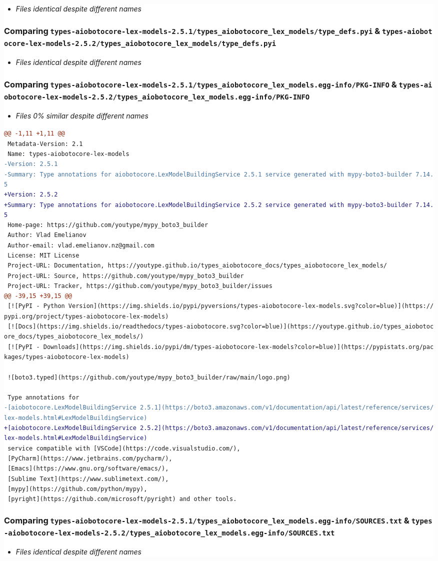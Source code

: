  * *Files identical despite different names*

### Comparing `types-aiobotocore-lex-models-2.5.1/types_aiobotocore_lex_models/type_defs.pyi` & `types-aiobotocore-lex-models-2.5.2/types_aiobotocore_lex_models/type_defs.pyi`

 * *Files identical despite different names*

### Comparing `types-aiobotocore-lex-models-2.5.1/types_aiobotocore_lex_models.egg-info/PKG-INFO` & `types-aiobotocore-lex-models-2.5.2/types_aiobotocore_lex_models.egg-info/PKG-INFO`

 * *Files 0% similar despite different names*

```diff
@@ -1,11 +1,11 @@
 Metadata-Version: 2.1
 Name: types-aiobotocore-lex-models
-Version: 2.5.1
-Summary: Type annotations for aiobotocore.LexModelBuildingService 2.5.1 service generated with mypy-boto3-builder 7.14.5
+Version: 2.5.2
+Summary: Type annotations for aiobotocore.LexModelBuildingService 2.5.2 service generated with mypy-boto3-builder 7.14.5
 Home-page: https://github.com/youtype/mypy_boto3_builder
 Author: Vlad Emelianov
 Author-email: vlad.emelianov.nz@gmail.com
 License: MIT License
 Project-URL: Documentation, https://youtype.github.io/types_aiobotocore_docs/types_aiobotocore_lex_models/
 Project-URL: Source, https://github.com/youtype/mypy_boto3_builder
 Project-URL: Tracker, https://github.com/youtype/mypy_boto3_builder/issues
@@ -39,15 +39,15 @@
 [![PyPI - Python Version](https://img.shields.io/pypi/pyversions/types-aiobotocore-lex-models.svg?color=blue)](https://pypi.org/project/types-aiobotocore-lex-models)
 [![Docs](https://img.shields.io/readthedocs/types-aiobotocore.svg?color=blue)](https://youtype.github.io/types_aiobotocore_docs/types_aiobotocore_lex_models/)
 [![PyPI - Downloads](https://img.shields.io/pypi/dm/types-aiobotocore-lex-models?color=blue)](https://pypistats.org/packages/types-aiobotocore-lex-models)
 
 ![boto3.typed](https://github.com/youtype/mypy_boto3_builder/raw/main/logo.png)
 
 Type annotations for
-[aiobotocore.LexModelBuildingService 2.5.1](https://boto3.amazonaws.com/v1/documentation/api/latest/reference/services/lex-models.html#LexModelBuildingService)
+[aiobotocore.LexModelBuildingService 2.5.2](https://boto3.amazonaws.com/v1/documentation/api/latest/reference/services/lex-models.html#LexModelBuildingService)
 service compatible with [VSCode](https://code.visualstudio.com/),
 [PyCharm](https://www.jetbrains.com/pycharm/),
 [Emacs](https://www.gnu.org/software/emacs/),
 [Sublime Text](https://www.sublimetext.com/),
 [mypy](https://github.com/python/mypy),
 [pyright](https://github.com/microsoft/pyright) and other tools.
```

### Comparing `types-aiobotocore-lex-models-2.5.1/types_aiobotocore_lex_models.egg-info/SOURCES.txt` & `types-aiobotocore-lex-models-2.5.2/types_aiobotocore_lex_models.egg-info/SOURCES.txt`

 * *Files identical despite different names*

